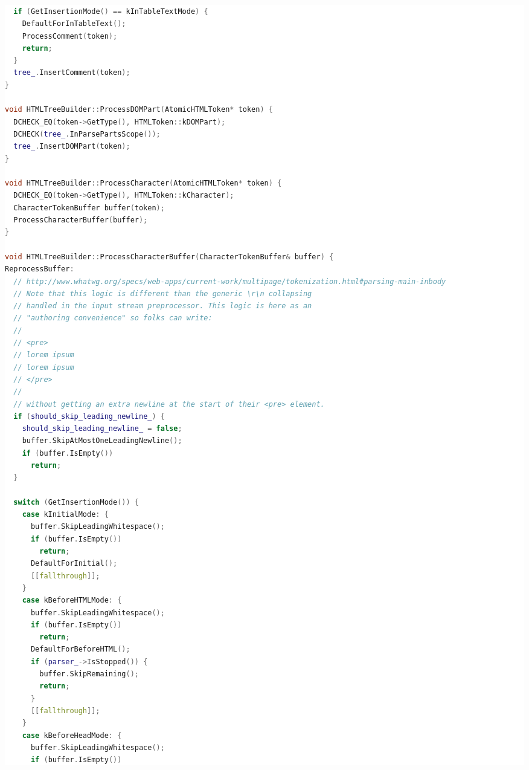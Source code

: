```cpp
  if (GetInsertionMode() == kInTableTextMode) {
    DefaultForInTableText();
    ProcessComment(token);
    return;
  }
  tree_.InsertComment(token);
}

void HTMLTreeBuilder::ProcessDOMPart(AtomicHTMLToken* token) {
  DCHECK_EQ(token->GetType(), HTMLToken::kDOMPart);
  DCHECK(tree_.InParsePartsScope());
  tree_.InsertDOMPart(token);
}

void HTMLTreeBuilder::ProcessCharacter(AtomicHTMLToken* token) {
  DCHECK_EQ(token->GetType(), HTMLToken::kCharacter);
  CharacterTokenBuffer buffer(token);
  ProcessCharacterBuffer(buffer);
}

void HTMLTreeBuilder::ProcessCharacterBuffer(CharacterTokenBuffer& buffer) {
ReprocessBuffer:
  // http://www.whatwg.org/specs/web-apps/current-work/multipage/tokenization.html#parsing-main-inbody
  // Note that this logic is different than the generic \r\n collapsing
  // handled in the input stream preprocessor. This logic is here as an
  // "authoring convenience" so folks can write:
  //
  // <pre>
  // lorem ipsum
  // lorem ipsum
  // </pre>
  //
  // without getting an extra newline at the start of their <pre> element.
  if (should_skip_leading_newline_) {
    should_skip_leading_newline_ = false;
    buffer.SkipAtMostOneLeadingNewline();
    if (buffer.IsEmpty())
      return;
  }

  switch (GetInsertionMode()) {
    case kInitialMode: {
      buffer.SkipLeadingWhitespace();
      if (buffer.IsEmpty())
        return;
      DefaultForInitial();
      [[fallthrough]];
    }
    case kBeforeHTMLMode: {
      buffer.SkipLeadingWhitespace();
      if (buffer.IsEmpty())
        return;
      DefaultForBeforeHTML();
      if (parser_->IsStopped()) {
        buffer.SkipRemaining();
        return;
      }
      [[fallthrough]];
    }
    case kBeforeHeadMode: {
      buffer.SkipLeadingWhitespace();
      if (buffer.IsEmpty())
```